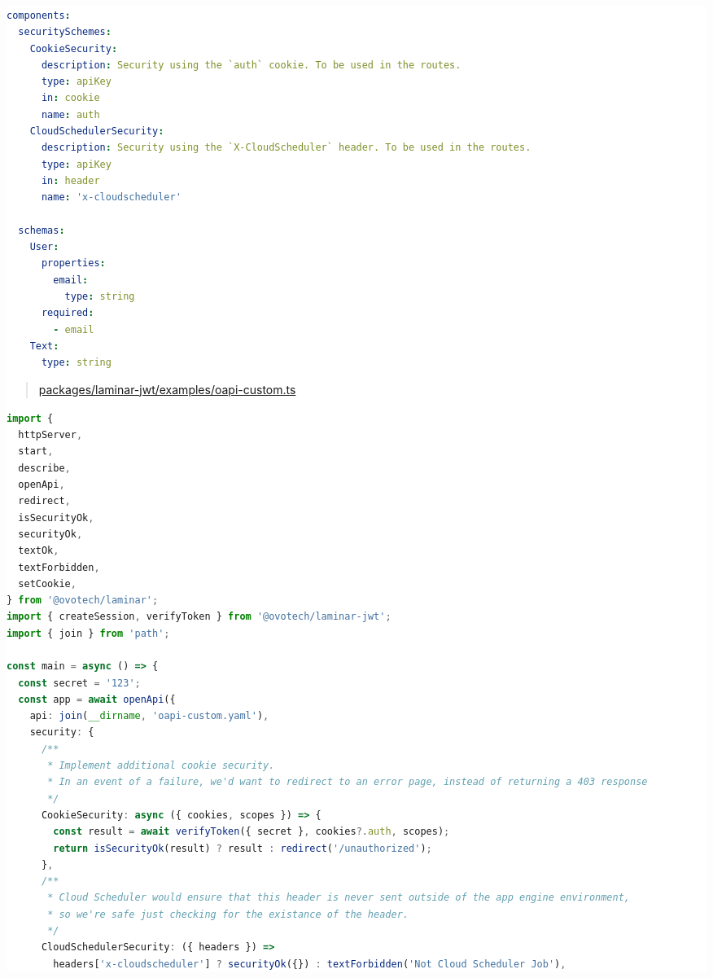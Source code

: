 ```yaml
components:
  securitySchemes:
    CookieSecurity:
      description: Security using the `auth` cookie. To be used in the routes.
      type: apiKey
      in: cookie
      name: auth
    CloudSchedulerSecurity:
      description: Security using the `X-CloudScheduler` header. To be used in the routes.
      type: apiKey
      in: header
      name: 'x-cloudscheduler'

  schemas:
    User:
      properties:
        email:
          type: string
      required:
        - email
    Text:
      type: string
```

> [packages/laminar-jwt/examples/oapi-custom.ts](https://github.com/ovotech/laminar/tree/master/packages/laminar-jwt/examples/oapi-custom.ts)

```typescript
import {
  httpServer,
  start,
  describe,
  openApi,
  redirect,
  isSecurityOk,
  securityOk,
  textOk,
  textForbidden,
  setCookie,
} from '@ovotech/laminar';
import { createSession, verifyToken } from '@ovotech/laminar-jwt';
import { join } from 'path';

const main = async () => {
  const secret = '123';
  const app = await openApi({
    api: join(__dirname, 'oapi-custom.yaml'),
    security: {
      /**
       * Implement additional cookie security.
       * In an event of a failure, we'd want to redirect to an error page, instead of returning a 403 response
       */
      CookieSecurity: async ({ cookies, scopes }) => {
        const result = await verifyToken({ secret }, cookies?.auth, scopes);
        return isSecurityOk(result) ? result : redirect('/unauthorized');
      },
      /**
       * Cloud Scheduler would ensure that this header is never sent outside of the app engine environment,
       * so we're safe just checking for the existance of the header.
       */
      CloudSchedulerSecurity: ({ headers }) =>
        headers['x-cloudscheduler'] ? securityOk({}) : textForbidden('Not Cloud Scheduler Job'),
```